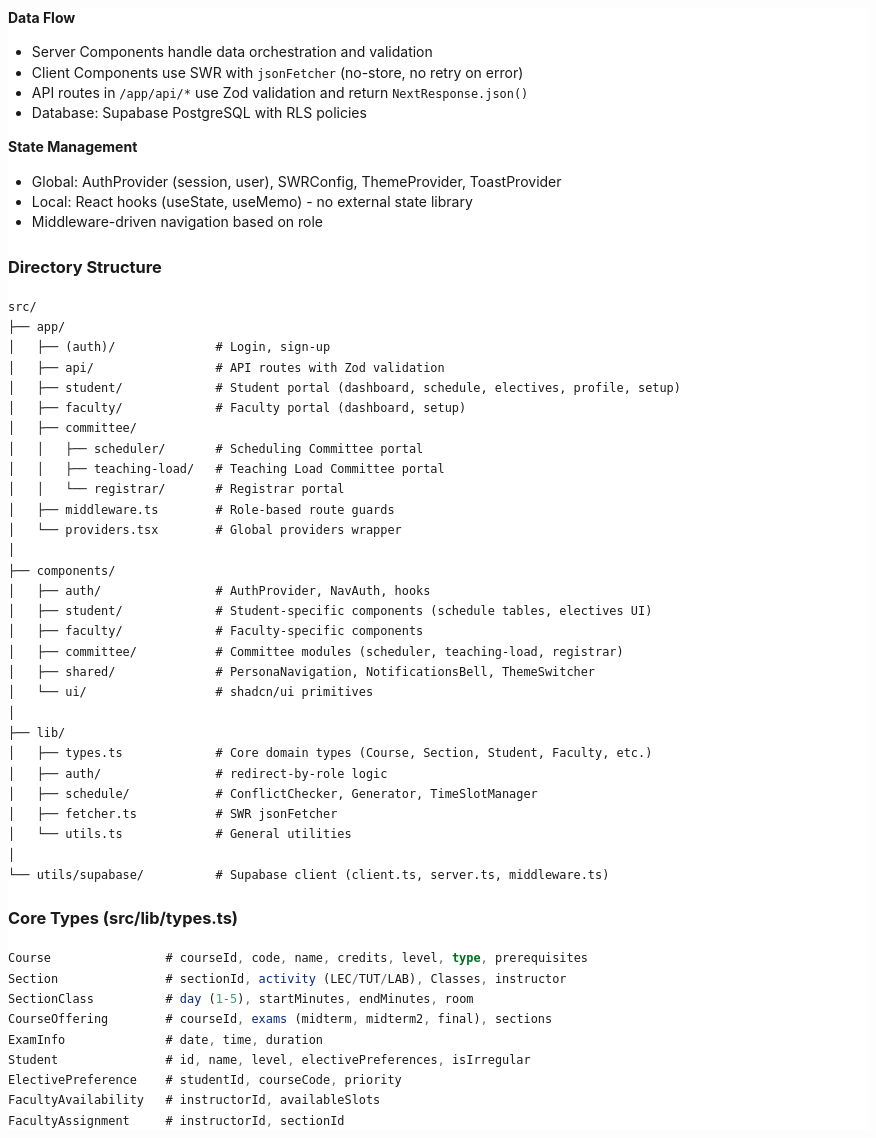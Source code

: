 **Data Flow**
- Server Components handle data orchestration and validation
- Client Components use SWR with `jsonFetcher` (no-store, no retry on error)
- API routes in `/app/api/*` use Zod validation and return `NextResponse.json()`
- Database: Supabase PostgreSQL with RLS policies

**State Management**
- Global: AuthProvider (session, user), SWRConfig, ThemeProvider, ToastProvider
- Local: React hooks (useState, useMemo) - no external state library
- Middleware-driven navigation based on role

### Directory Structure
```
src/
├── app/
│   ├── (auth)/              # Login, sign-up
│   ├── api/                 # API routes with Zod validation
│   ├── student/             # Student portal (dashboard, schedule, electives, profile, setup)
│   ├── faculty/             # Faculty portal (dashboard, setup)
│   ├── committee/
│   │   ├── scheduler/       # Scheduling Committee portal
│   │   ├── teaching-load/   # Teaching Load Committee portal
│   │   └── registrar/       # Registrar portal
│   ├── middleware.ts        # Role-based route guards
│   └── providers.tsx        # Global providers wrapper
│
├── components/
│   ├── auth/                # AuthProvider, NavAuth, hooks
│   ├── student/             # Student-specific components (schedule tables, electives UI)
│   ├── faculty/             # Faculty-specific components
│   ├── committee/           # Committee modules (scheduler, teaching-load, registrar)
│   ├── shared/              # PersonaNavigation, NotificationsBell, ThemeSwitcher
│   └── ui/                  # shadcn/ui primitives
│
├── lib/
│   ├── types.ts             # Core domain types (Course, Section, Student, Faculty, etc.)
│   ├── auth/                # redirect-by-role logic
│   ├── schedule/            # ConflictChecker, Generator, TimeSlotManager
│   ├── fetcher.ts           # SWR jsonFetcher
│   └── utils.ts             # General utilities
│
└── utils/supabase/          # Supabase client (client.ts, server.ts, middleware.ts)
```

### Core Types (src/lib/types.ts)
```typescript
Course                # courseId, code, name, credits, level, type, prerequisites
Section               # sectionId, activity (LEC/TUT/LAB), Classes, instructor
SectionClass          # day (1-5), startMinutes, endMinutes, room
CourseOffering        # courseId, exams (midterm, midterm2, final), sections
ExamInfo              # date, time, duration
Student               # id, name, level, electivePreferences, isIrregular
ElectivePreference    # studentId, courseCode, priority
FacultyAvailability   # instructorId, availableSlots
FacultyAssignment     # instructorId, sectionId
```

